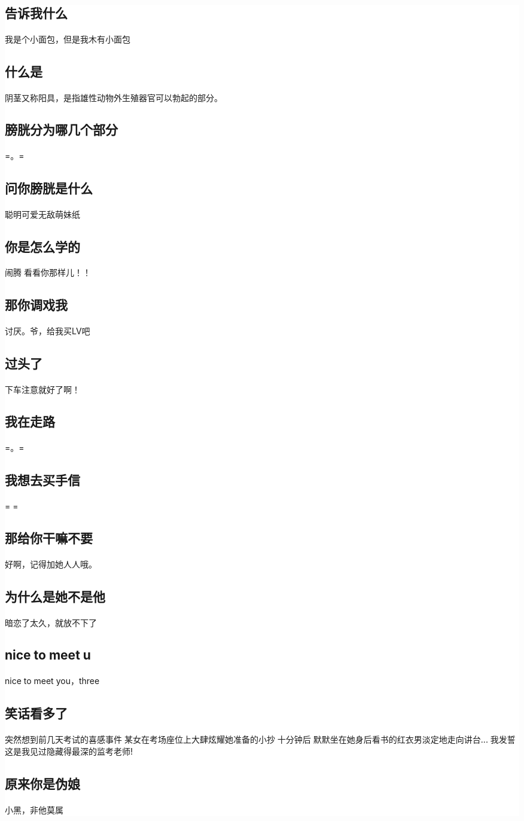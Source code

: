 ## 告诉我什么
我是个小面包，但是我木有小面包

## 什么是
阴茎又称阳具，是指雄性动物外生殖器官可以勃起的部分。

## 膀胱分为哪几个部分
=。=

## 问你膀胱是什么
聪明可爱无敌萌妹纸

## 你是怎么学的
闹腾  看看你那样儿！！

## 那你调戏我
讨厌。爷，给我买LV吧

## 过头了
下车注意就好了啊！

## 我在走路
=。=

## 我想去买手信
= =

## 那给你干嘛不要
好啊，记得加她人人哦。

## 为什么是她不是他
暗恋了太久，就放不下了

## nice to meet u
nice to meet you，three

## 笑话看多了
突然想到前几天考试的喜感事件 某女在考场座位上大肆炫耀她准备的小抄 十分钟后 默默坐在她身后看书的红衣男淡定地走向讲台...  我发誓这是我见过隐藏得最深的监考老师!

## 原来你是伪娘
小黑，非他莫属
